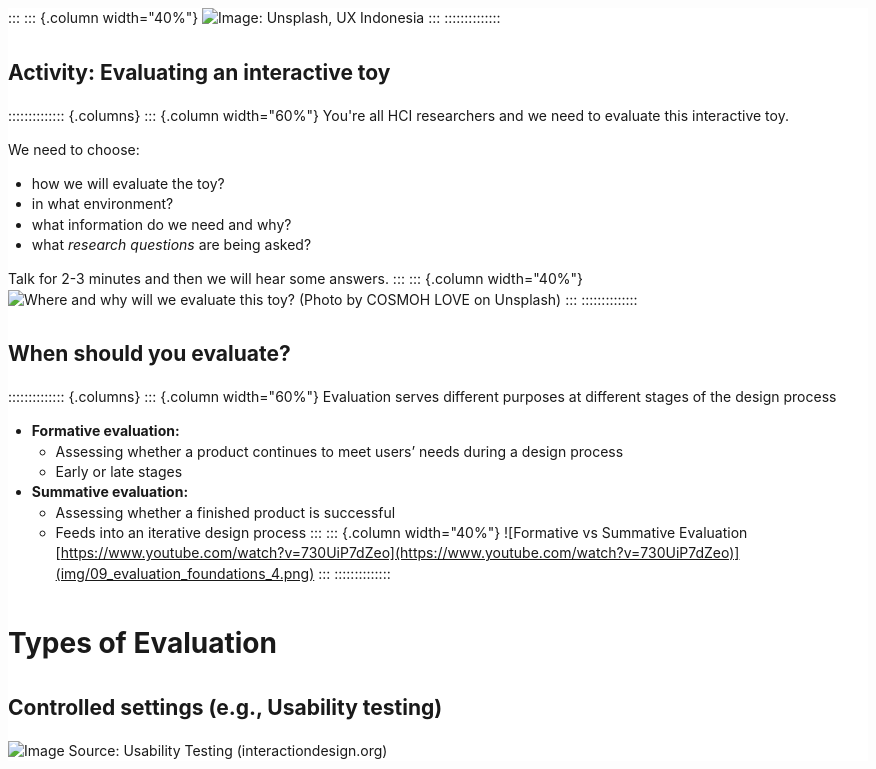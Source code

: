 :::
::: {.column width="40%"}
![Image: Unsplash, UX Indonesia](img/09_evaluation_foundations_3.jpg)
:::
::::::::::::::

## Activity: Evaluating an interactive toy

:::::::::::::: {.columns}
::: {.column width="60%"}
You're all HCI researchers and we need to evaluate this interactive toy.

We need to choose:

- how we will evaluate the toy?
- in what environment?
- what information do we need and why?
- what _research questions_ are being asked?

Talk for 2-3 minutes and then we will hear some answers.
:::
::: {.column width="40%"}
![Where and why will we evaluate this toy? (Photo by COSMOH LOVE on Unsplash)](img/cosmoh-love-unlm6Fxxvjw-unsplash.jpg)
:::
::::::::::::::

## When should you evaluate?

:::::::::::::: {.columns}
::: {.column width="60%"}
Evaluation serves different purposes at different stages of the design process

- **Formative evaluation:** 
    - Assessing whether a product continues to meet users’ needs during a design process 
    - Early or late stages
- **Summative evaluation:** 
    - Assessing whether a finished product is successful
    - Feeds into an iterative design process
:::
::: {.column width="40%"}
![Formative vs Summative Evaluation [https://www.youtube.com/watch?v=730UiP7dZeo](https://www.youtube.com/watch?v=730UiP7dZeo)](img/09_evaluation_foundations_4.png)
:::
::::::::::::::

# Types of Evaluation

## Controlled settings (e.g., Usability testing)

![Image Source: [Usability Testing (interactiondesign.org)](https://www.interaction-design.org/literature/article/the-basics-of-recruiting-users-for-usability-testing)](img/09_evaluation_foundations_5.jpg)
